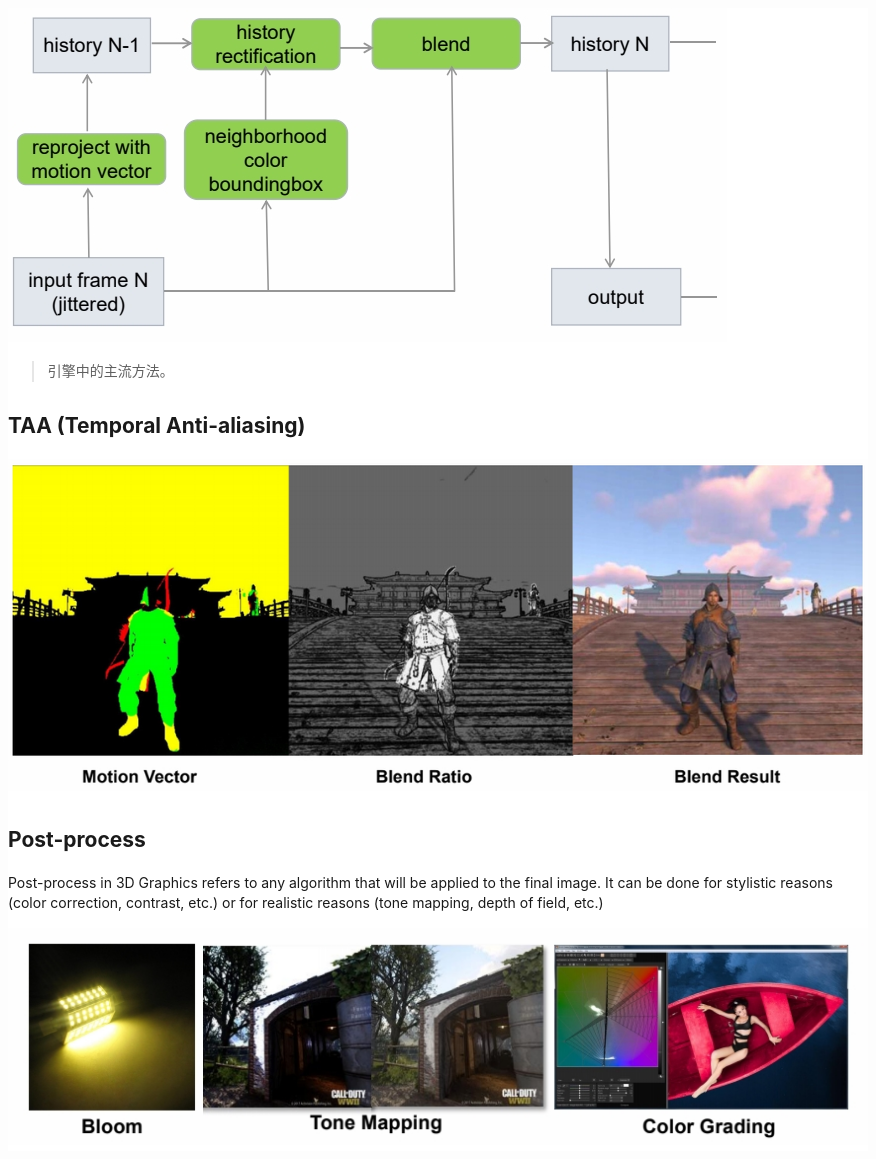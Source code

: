 ![](../assets/07-22-2.png)   

> 引擎中的主流方法。   

## TAA (Temporal Anti-aliasing)

![](../assets/07-23.png)   

## Post-process

Post-process in 3D Graphics refers to any algorithm that will be applied to the final image. It can be done for stylistic reasons (color correction, contrast, etc.) or for realistic reasons (tone mapping, depth of field, etc.)    

![](../assets/07-24.png)   
